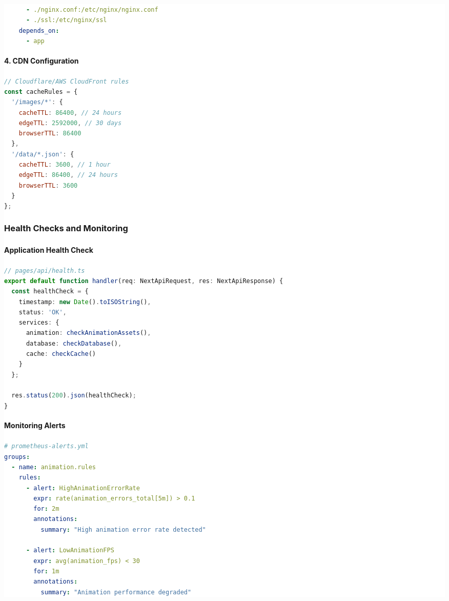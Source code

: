 ```yaml
      - ./nginx.conf:/etc/nginx/nginx.conf
      - ./ssl:/etc/nginx/ssl
    depends_on:
      - app
```

#### 4. CDN Configuration
```javascript
// Cloudflare/AWS CloudFront rules
const cacheRules = {
  '/images/*': {
    cacheTTL: 86400, // 24 hours
    edgeTTL: 2592000, // 30 days
    browserTTL: 86400
  },
  '/data/*.json': {
    cacheTTL: 3600, // 1 hour
    edgeTTL: 86400, // 24 hours
    browserTTL: 3600
  }
};
```

### Health Checks and Monitoring

#### Application Health Check
```typescript
// pages/api/health.ts
export default function handler(req: NextApiRequest, res: NextApiResponse) {
  const healthCheck = {
    timestamp: new Date().toISOString(),
    status: 'OK',
    services: {
      animation: checkAnimationAssets(),
      database: checkDatabase(),
      cache: checkCache()
    }
  };
  
  res.status(200).json(healthCheck);
}
```

#### Monitoring Alerts
```yaml
# prometheus-alerts.yml
groups:
  - name: animation.rules
    rules:
      - alert: HighAnimationErrorRate
        expr: rate(animation_errors_total[5m]) > 0.1
        for: 2m
        annotations:
          summary: "High animation error rate detected"
          
      - alert: LowAnimationFPS
        expr: avg(animation_fps) < 30
        for: 1m
        annotations:
          summary: "Animation performance degraded"
```
